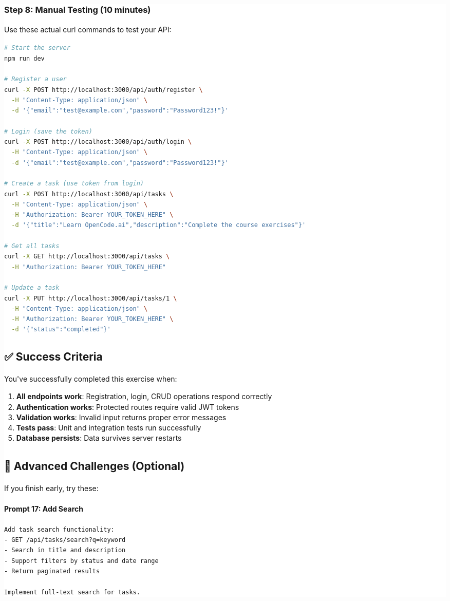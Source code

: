 ### Step 8: Manual Testing (10 minutes)

Use these actual curl commands to test your API:

```bash
# Start the server
npm run dev

# Register a user
curl -X POST http://localhost:3000/api/auth/register \
  -H "Content-Type: application/json" \
  -d '{"email":"test@example.com","password":"Password123!"}'

# Login (save the token)
curl -X POST http://localhost:3000/api/auth/login \
  -H "Content-Type: application/json" \
  -d '{"email":"test@example.com","password":"Password123!"}'

# Create a task (use token from login)
curl -X POST http://localhost:3000/api/tasks \
  -H "Content-Type: application/json" \
  -H "Authorization: Bearer YOUR_TOKEN_HERE" \
  -d '{"title":"Learn OpenCode.ai","description":"Complete the course exercises"}'

# Get all tasks
curl -X GET http://localhost:3000/api/tasks \
  -H "Authorization: Bearer YOUR_TOKEN_HERE"

# Update a task
curl -X PUT http://localhost:3000/api/tasks/1 \
  -H "Content-Type: application/json" \
  -H "Authorization: Bearer YOUR_TOKEN_HERE" \
  -d '{"status":"completed"}'
```

## ✅ Success Criteria

You've successfully completed this exercise when:

1. **All endpoints work**: Registration, login, CRUD operations respond correctly
2. **Authentication works**: Protected routes require valid JWT tokens  
3. **Validation works**: Invalid input returns proper error messages
4. **Tests pass**: Unit and integration tests run successfully
5. **Database persists**: Data survives server restarts

## 🎯 Advanced Challenges (Optional)

If you finish early, try these:

#### Prompt 17: Add Search
```
Add task search functionality:
- GET /api/tasks/search?q=keyword
- Search in title and description
- Support filters by status and date range
- Return paginated results

Implement full-text search for tasks.
```
